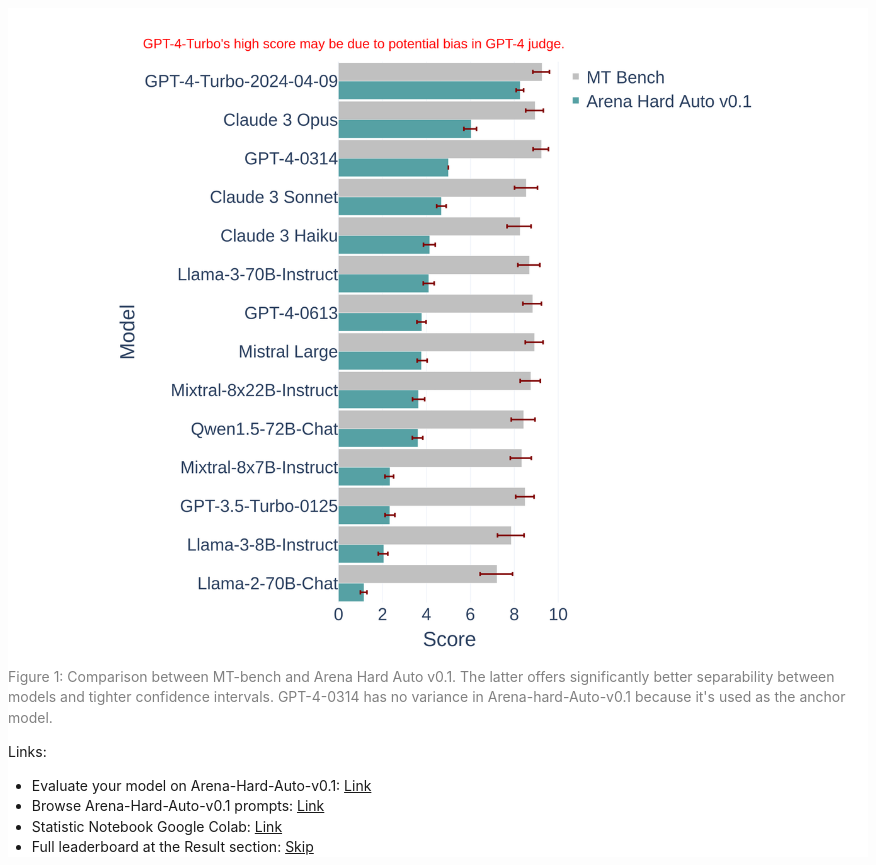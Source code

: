 <img src="/images/blog/arena_hard/arena-hard-vs-mt_bench.png" style="display:block; margin-top: auto; margin-left: auto; margin-right: auto; margin-bottom: auto; width: 75%"></img>
<p style="color:gray; text-align: left;">Figure 1: Comparison between MT-bench and Arena Hard Auto v0.1. The latter offers significantly better separability between models and tighter confidence intervals. GPT-4-0314 has no variance in Arena-hard-Auto-v0.1 because it's used as the anchor model.</p>

Links:
- Evaluate your model on Arena-Hard-Auto-v0.1: [Link](https://github.com/lm-sys/arena-hard-auto)
- Browse Arena-Hard-Auto-v0.1 prompts: [Link](https://huggingface.co/spaces/lmsys/arena-hard-browser)
- Statistic Notebook Google Colab: [Link](https://colab.research.google.com/drive/1ar6XLWREN_dXEh404WNOxroFVUe_4njp?usp=sharing)
- Full leaderboard at the Result section: [Skip](#full-leaderboard-with-gpt-4-turbo-as-judge)
